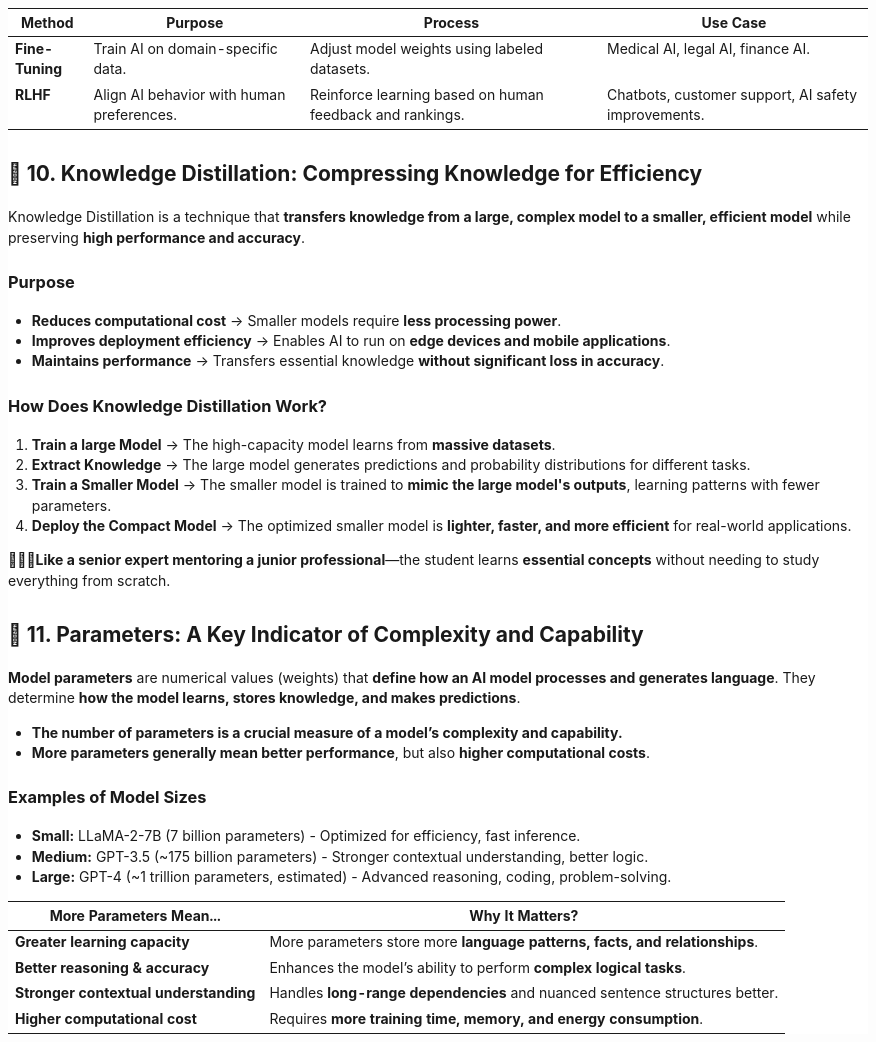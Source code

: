 | **Method** | **Purpose** | **Process** | **Use Case** |
|------------|------------|-------------|--------------|
| **Fine-Tuning** | Train AI on domain-specific data. | Adjust model weights using labeled datasets. | Medical AI, legal AI, finance AI. |
| **RLHF** | Align AI behavior with human preferences. | Reinforce learning based on human feedback and rankings. | Chatbots, customer support, AI safety improvements. |


## 🔄 10. Knowledge Distillation: Compressing Knowledge for Efficiency
Knowledge Distillation is a technique that **transfers knowledge from a large, complex model to a smaller, efficient model** while preserving **high performance and accuracy**.  

### Purpose
- **Reduces computational cost** → Smaller models require **less processing power**.  
- **Improves deployment efficiency** → Enables AI to run on **edge devices and mobile applications**.  
- **Maintains performance** → Transfers essential knowledge **without significant loss in accuracy**.  

### How Does Knowledge Distillation Work?
1. **Train a large Model** → The high-capacity model learns from **massive datasets**.  
2. **Extract Knowledge** → The large model generates predictions and probability distributions for different tasks.  
3. **Train a Smaller Model** → The smaller model is trained to **mimic the large model's outputs**, learning patterns with fewer parameters.  
4. **Deploy the Compact Model** → The optimized smaller model is **lighter, faster, and more efficient** for real-world applications.  

🧑🏻‍🏫**Like a senior expert mentoring a junior professional**—the student learns **essential concepts** without needing to study everything from scratch.  


## 📏 11. Parameters: A Key Indicator of Complexity and Capability
**Model parameters** are numerical values (weights) that **define how an AI model processes and generates language**. They determine **how the model learns, stores knowledge, and makes predictions**.  
- **The number of parameters is a crucial measure of a model’s complexity and capability.**  
- **More parameters generally mean better performance**, but also **higher computational costs**.  


### Examples of Model Sizes  
- **Small:** LLaMA-2-7B (7 billion parameters) - Optimized for efficiency, fast inference.
- **Medium:** GPT-3.5 (~175 billion parameters)  - Stronger contextual understanding, better logic.
- **Large:** GPT-4 (~1 trillion parameters, estimated) - Advanced reasoning, coding, problem-solving.

| **More Parameters Mean...** | **Why It Matters?** |
|---------------------------|------------------|
| **Greater learning capacity** | More parameters store more **language patterns, facts, and relationships**. |
| **Better reasoning & accuracy** | Enhances the model’s ability to perform **complex logical tasks**. |
| **Stronger contextual understanding** | Handles **long-range dependencies** and nuanced sentence structures better. |
| **Higher computational cost** | Requires **more training time, memory, and energy consumption**. |
